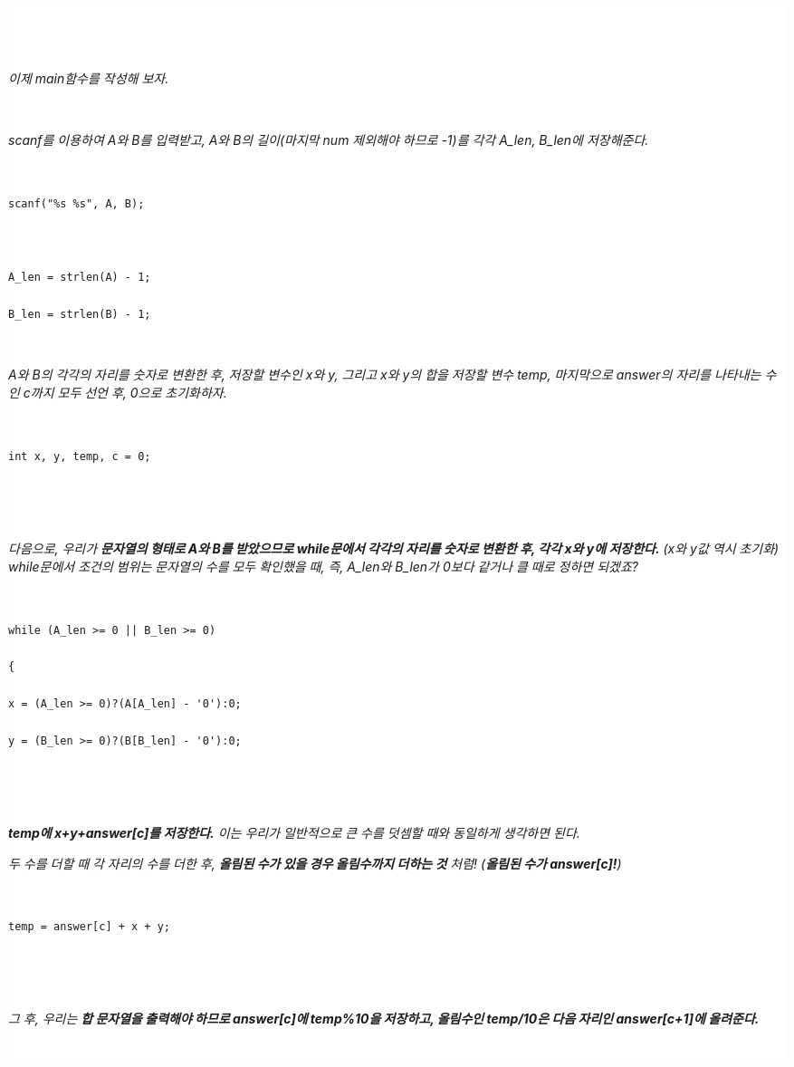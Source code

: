 ​

​

*이제 main함수를 작성해 보자.*

​

*scanf를 이용하여 A와 B를 입력받고, A와 B의 길이(마지막 num 제외해야 하므로 -1)를 각각 A_len, B_len에 저장해준다.*

​

	scanf("%s %s", A, B);
	
	​
	
	A_len = strlen(A) - 1;
	
	B_len = strlen(B) - 1;

​

*A와 B의 각각의 자리를 숫자로 변환한 후, 저장할 변수인 x와 y, 그리고 x와 y의 합을 저장할 변수 temp, 마지막으로 answer의 자리를 나타내는 수인 c까지 모두 선언 후, 0으로 초기화하자.*

​

	int x, y, temp, c = 0;

​

​

*다음으로, 우리가 __문자열의 형태로 A와 B를 받았으므로 while문에서 각각의 자리를 숫자로 변환한 후, 각각 x와 y에 저장한다.__ (x와 y값 역시 초기화) while문에서 조건의 범위는 문자열의 수를 모두 확인했을 때, 즉, A_len와 B_len가 0보다 같거나 클 때로 정하면 되겠죠?*

​

	while (A_len >= 0 || B_len >= 0)
	
	{
	
	x = (A_len >= 0)?(A[A_len] - '0'):0;
	
	y = (B_len >= 0)?(B[B_len] - '0'):0;

​

​

*__temp에 x+y+answer[c]를 저장한다.__ 이는 우리가 일반적으로 큰 수를 덧셈할 때와 동일하게 생각하면 된다.*

*두 수를 더할 때 각 자리의 수를 더한 후, __올림된 수가 있을 경우 올림수까지 더하는 것__ 처럼! (__올림된 수가 answer[c]!__)*

​

	temp = answer[c] + x + y;

​

​

*그 후, 우리는 __합 문자열을 출력해야 하므로 answer[c]에 temp%10을 저장하고, 올림수인 temp/10은 다음 자리인 answer[c+1]에 올려준다.__*

​
